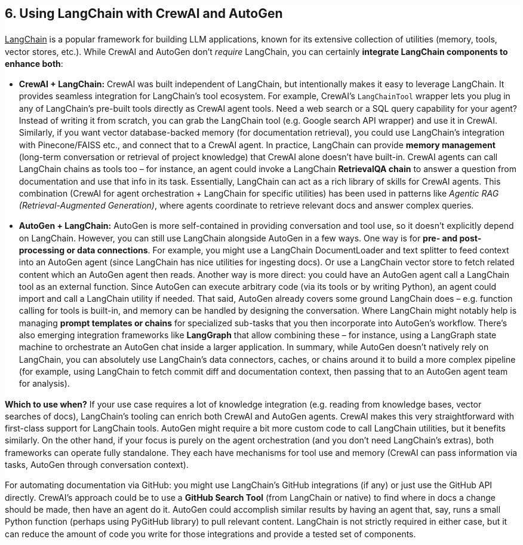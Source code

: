 ## 6. **Using LangChain with CrewAI and AutoGen**

[LangChain](https://github.com/hwchase17/langchain) is a popular framework for building LLM applications, known for its extensive collection of utilities (memory, tools, vector stores, etc.). While CrewAI and AutoGen don’t *require* LangChain, you can certainly **integrate LangChain components to enhance both**:

* **CrewAI + LangChain:** CrewAI was built independent of LangChain, but intentionally makes it easy to leverage LangChain. It provides seamless integration for LangChain’s tool ecosystem. For example, CrewAI’s `LangChainTool` wrapper lets you plug in any of LangChain’s pre-built tools directly as CrewAI agent tools. Need a web search or a SQL query capability for your agent? Instead of writing it from scratch, you can grab the LangChain tool (e.g. Google search API wrapper) and use it in CrewAI. Similarly, if you want vector database-backed memory (for documentation retrieval), you could use LangChain’s integration with Pinecone/FAISS etc., and connect that to a CrewAI agent. In practice, LangChain can provide **memory management** (long-term conversation or retrieval of project knowledge) that CrewAI alone doesn’t have built-in. CrewAI agents can call LangChain chains as tools too – for instance, an agent could invoke a LangChain **RetrievalQA chain** to answer a question from documentation and use that info in its task. Essentially, LangChain can act as a rich library of skills for CrewAI agents. This combination (CrewAI for agent orchestration + LangChain for specific utilities) has been used in patterns like *Agentic RAG (Retrieval-Augmented Generation)*, where agents coordinate to retrieve relevant docs and answer complex queries.

* **AutoGen + LangChain:** AutoGen is more self-contained in providing conversation and tool use, so it doesn’t explicitly depend on LangChain. However, you can still use LangChain alongside AutoGen in a few ways. One way is for **pre- and post-processing or data connections**. For example, you might use a LangChain DocumentLoader and text splitter to feed context into an AutoGen agent (since LangChain has nice utilities for ingesting docs). Or use a LangChain vector store to fetch related content which an AutoGen agent then reads. Another way is more direct: you could have an AutoGen agent call a LangChain tool as an external function. Since AutoGen can execute arbitrary code (via its tools or by writing Python), an agent could import and call a LangChain utility if needed. That said, AutoGen already covers some ground LangChain does – e.g. function calling for tools is built-in, and memory can be handled by designing the conversation. Where LangChain might notably help is managing **prompt templates or chains** for specialized sub-tasks that you then incorporate into AutoGen’s workflow. There’s also emerging integration frameworks like **LangGraph** that allow combining these – for instance, using a LangGraph state machine to orchestrate an AutoGen chat inside a larger application. In summary, while AutoGen doesn’t natively rely on LangChain, you can absolutely use LangChain’s data connectors, caches, or chains around it to build a more complex pipeline (for example, using LangChain to fetch commit diff and documentation context, then passing that to an AutoGen agent team for analysis).

**Which to use when?** If your use case requires a lot of knowledge integration (e.g. reading from knowledge bases, vector searches of docs), LangChain’s tooling can enrich both CrewAI and AutoGen agents. CrewAI makes this very straightforward with first-class support for LangChain tools. AutoGen might require a bit more custom code to call LangChain utilities, but it benefits similarly. On the other hand, if your focus is purely on the agent orchestration (and you don’t need LangChain’s extras), both frameworks can operate fully standalone. They each have mechanisms for tool use and memory (CrewAI can pass information via tasks, AutoGen through conversation context).

For automating documentation via GitHub: you might use LangChain’s GitHub integrations (if any) or just use the GitHub API directly. CrewAI’s approach could be to use a **GitHub Search Tool** (from LangChain or native) to find where in docs a change should be made, then have an agent do it. AutoGen could accomplish similar results by having an agent that, say, runs a small Python function (perhaps using PyGitHub library) to pull relevant content. LangChain is not strictly required in either case, but it can reduce the amount of code you write for those integrations and provide a tested set of components.

